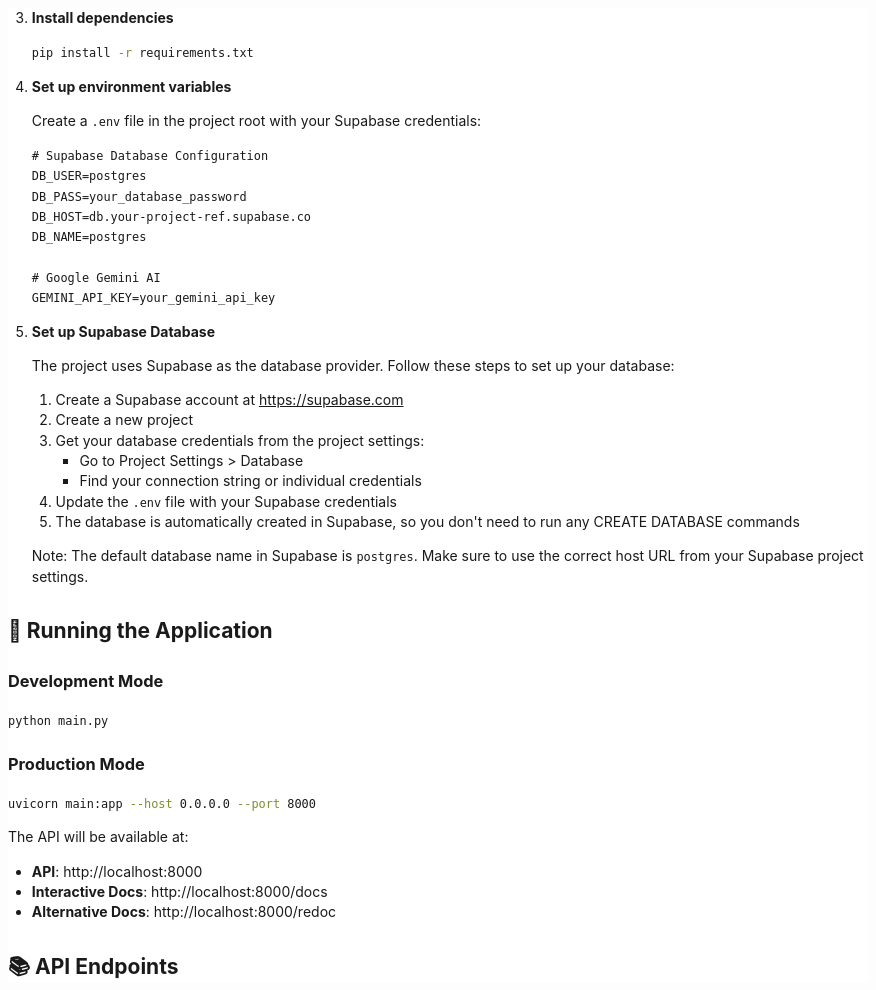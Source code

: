 3. **Install dependencies**
   ```bash
   pip install -r requirements.txt
   ```

4. **Set up environment variables**
   
   Create a `.env` file in the project root with your Supabase credentials:
   ```env
   # Supabase Database Configuration
   DB_USER=postgres
   DB_PASS=your_database_password
   DB_HOST=db.your-project-ref.supabase.co
   DB_NAME=postgres
   
   # Google Gemini AI
   GEMINI_API_KEY=your_gemini_api_key
   ```

5. **Set up Supabase Database**
   
   The project uses Supabase as the database provider. Follow these steps to set up your database:

   1. Create a Supabase account at https://supabase.com
   2. Create a new project
   3. Get your database credentials from the project settings:
      - Go to Project Settings > Database
      - Find your connection string or individual credentials
   4. Update the `.env` file with your Supabase credentials
   5. The database is automatically created in Supabase, so you don't need to run any CREATE DATABASE commands

   Note: The default database name in Supabase is `postgres`. Make sure to use the correct host URL from your Supabase project settings.

## 🚀 Running the Application

### Development Mode
```bash
python main.py
```

### Production Mode
```bash
uvicorn main:app --host 0.0.0.0 --port 8000
```

The API will be available at:
- **API**: http://localhost:8000
- **Interactive Docs**: http://localhost:8000/docs
- **Alternative Docs**: http://localhost:8000/redoc

## 📚 API Endpoints
